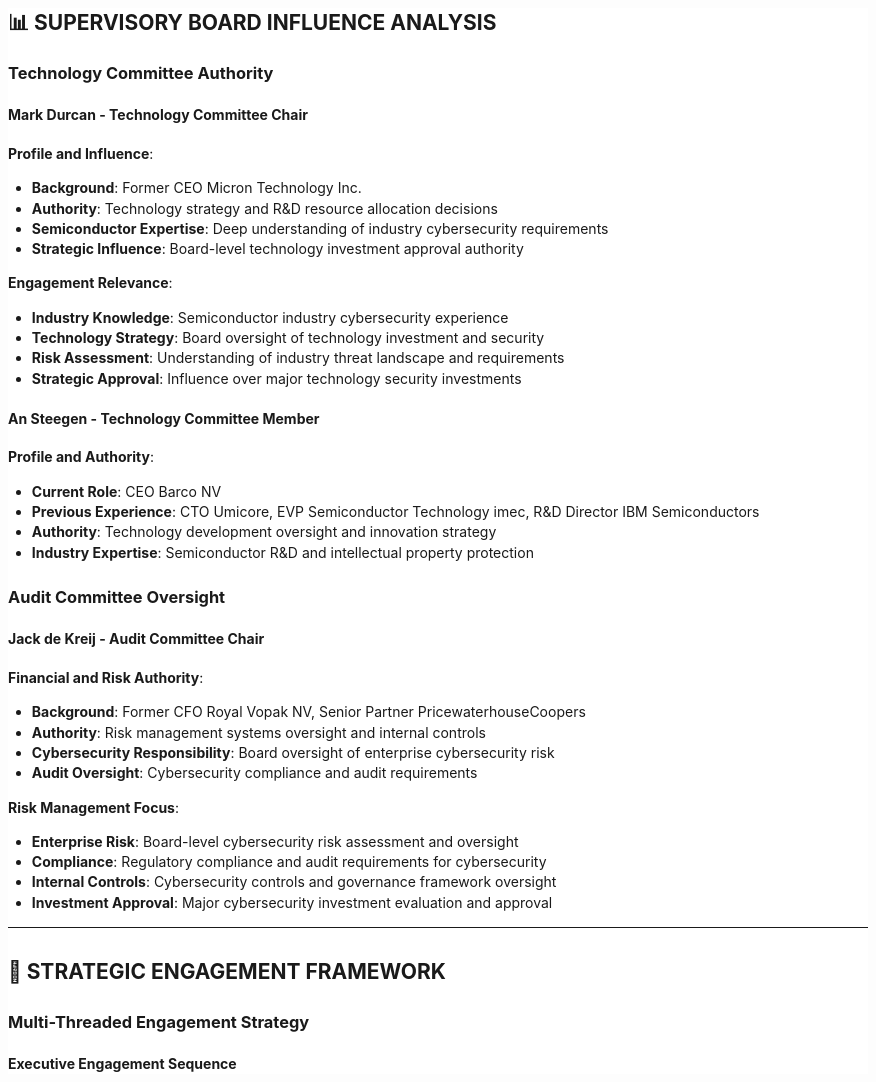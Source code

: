 
## 📊 **SUPERVISORY BOARD INFLUENCE ANALYSIS**

### **Technology Committee Authority**

#### **Mark Durcan - Technology Committee Chair**

**Profile and Influence**:
- **Background**: Former CEO Micron Technology Inc.
- **Authority**: Technology strategy and R&D resource allocation decisions
- **Semiconductor Expertise**: Deep understanding of industry cybersecurity requirements
- **Strategic Influence**: Board-level technology investment approval authority

**Engagement Relevance**:
- **Industry Knowledge**: Semiconductor industry cybersecurity experience
- **Technology Strategy**: Board oversight of technology investment and security
- **Risk Assessment**: Understanding of industry threat landscape and requirements
- **Strategic Approval**: Influence over major technology security investments

#### **An Steegen - Technology Committee Member**

**Profile and Authority**:
- **Current Role**: CEO Barco NV
- **Previous Experience**: CTO Umicore, EVP Semiconductor Technology imec, R&D Director IBM Semiconductors
- **Authority**: Technology development oversight and innovation strategy
- **Industry Expertise**: Semiconductor R&D and intellectual property protection

### **Audit Committee Oversight**

#### **Jack de Kreij - Audit Committee Chair**

**Financial and Risk Authority**:
- **Background**: Former CFO Royal Vopak NV, Senior Partner PricewaterhouseCoopers
- **Authority**: Risk management systems oversight and internal controls
- **Cybersecurity Responsibility**: Board oversight of enterprise cybersecurity risk
- **Audit Oversight**: Cybersecurity compliance and audit requirements

**Risk Management Focus**:
- **Enterprise Risk**: Board-level cybersecurity risk assessment and oversight
- **Compliance**: Regulatory compliance and audit requirements for cybersecurity
- **Internal Controls**: Cybersecurity controls and governance framework oversight
- **Investment Approval**: Major cybersecurity investment evaluation and approval

---

## 🎯 **STRATEGIC ENGAGEMENT FRAMEWORK**

### **Multi-Threaded Engagement Strategy**

#### **Executive Engagement Sequence**
